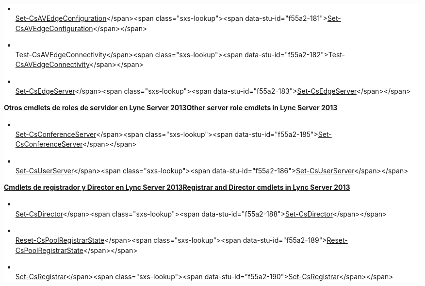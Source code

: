   - <span></span>  
    <span data-ttu-id="f55a2-181">[Set-CsAVEdgeConfiguration](https://technet.microsoft.com/en-us/library/Gg412869(v=OCS.15))</span><span class="sxs-lookup"><span data-stu-id="f55a2-181">[Set-CsAVEdgeConfiguration](https://technet.microsoft.com/en-us/library/Gg412869(v=OCS.15))</span></span>



  - <span></span>  
    <span data-ttu-id="f55a2-182">[Test-CsAVEdgeConnectivity](https://technet.microsoft.com/en-us/library/JJ205138(v=OCS.15))</span><span class="sxs-lookup"><span data-stu-id="f55a2-182">[Test-CsAVEdgeConnectivity](https://technet.microsoft.com/en-us/library/JJ205138(v=OCS.15))</span></span>



  - <span></span>  
    <span data-ttu-id="f55a2-183">[Set-CsEdgeServer](https://technet.microsoft.com/en-us/library/Gg398859(v=OCS.15))</span><span class="sxs-lookup"><span data-stu-id="f55a2-183">[Set-CsEdgeServer](https://technet.microsoft.com/en-us/library/Gg398859(v=OCS.15))</span></span>

<span data-ttu-id="f55a2-184">**[Otros cmdlets de roles de servidor en Lync Server 2013](lync-server-2013-other-server-role-cmdlets.md)**</span><span class="sxs-lookup"><span data-stu-id="f55a2-184">**[Other server role cmdlets in Lync Server 2013](lync-server-2013-other-server-role-cmdlets.md)**</span></span>

  - <span></span>  
    <span data-ttu-id="f55a2-185">[Set-CsConferenceServer](https://technet.microsoft.com/en-us/library/Gg398738(v=OCS.15))</span><span class="sxs-lookup"><span data-stu-id="f55a2-185">[Set-CsConferenceServer](https://technet.microsoft.com/en-us/library/Gg398738(v=OCS.15))</span></span>



  - <span></span>  
    <span data-ttu-id="f55a2-186">[Set-CsUserServer](https://technet.microsoft.com/en-us/library/Gg413026(v=OCS.15))</span><span class="sxs-lookup"><span data-stu-id="f55a2-186">[Set-CsUserServer](https://technet.microsoft.com/en-us/library/Gg413026(v=OCS.15))</span></span>

<span data-ttu-id="f55a2-187">**[Cmdlets de registrador y Director en Lync Server 2013](lync-server-2013-registrar-and-director-cmdlets.md)**</span><span class="sxs-lookup"><span data-stu-id="f55a2-187">**[Registrar and Director cmdlets in Lync Server 2013](lync-server-2013-registrar-and-director-cmdlets.md)**</span></span>

  - <span></span>  
    <span data-ttu-id="f55a2-188">[Set-CsDirector](https://technet.microsoft.com/en-us/library/Gg398565(v=OCS.15))</span><span class="sxs-lookup"><span data-stu-id="f55a2-188">[Set-CsDirector](https://technet.microsoft.com/en-us/library/Gg398565(v=OCS.15))</span></span>



  - <span></span>  
    <span data-ttu-id="f55a2-189">[Reset-CsPoolRegistrarState](https://technet.microsoft.com/en-us/library/JJ619172(v=OCS.15))</span><span class="sxs-lookup"><span data-stu-id="f55a2-189">[Reset-CsPoolRegistrarState](https://technet.microsoft.com/en-us/library/JJ619172(v=OCS.15))</span></span>



  - <span></span>  
    <span data-ttu-id="f55a2-190">[Set-CsRegistrar](https://technet.microsoft.com/en-us/library/Gg398993(v=OCS.15))</span><span class="sxs-lookup"><span data-stu-id="f55a2-190">[Set-CsRegistrar](https://technet.microsoft.com/en-us/library/Gg398993(v=OCS.15))</span></span>
